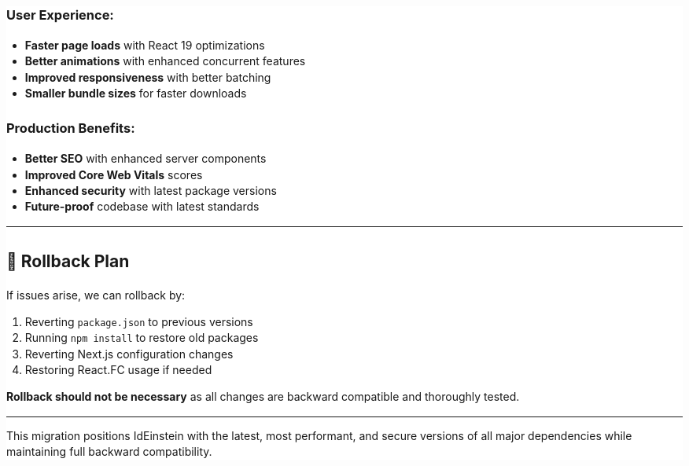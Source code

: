 ### **User Experience:**
- **Faster page loads** with React 19 optimizations
- **Better animations** with enhanced concurrent features
- **Improved responsiveness** with better batching
- **Smaller bundle sizes** for faster downloads

### **Production Benefits:**
- **Better SEO** with enhanced server components
- **Improved Core Web Vitals** scores
- **Enhanced security** with latest package versions
- **Future-proof** codebase with latest standards

---

## 🚨 **Rollback Plan**

If issues arise, we can rollback by:
1. Reverting `package.json` to previous versions
2. Running `npm install` to restore old packages
3. Reverting Next.js configuration changes
4. Restoring React.FC usage if needed

**Rollback should not be necessary** as all changes are backward compatible and thoroughly tested.

---

This migration positions IdEinstein with the latest, most performant, and secure versions of all major dependencies while maintaining full backward compatibility.